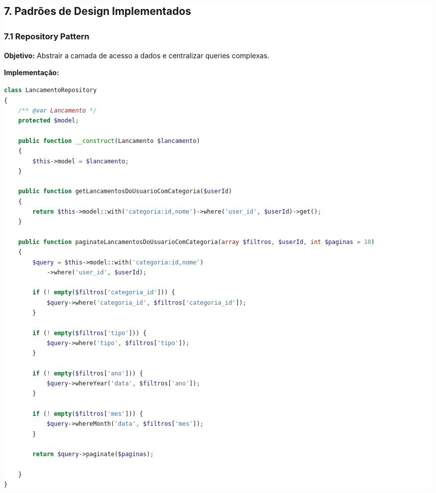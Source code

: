 
## 7. Padrões de Design Implementados

### 7.1 Repository Pattern
**Objetivo:** Abstrair a camada de acesso a dados e centralizar queries complexas.

**Implementação:**
```php
class LancamentoRepository
{
    /** @var Lancamento */
    protected $model;

    public function __construct(Lancamento $lancamento)
    {
        $this->model = $lancamento;
    }

    public function getLancamentosDoUsuarioComCategoria($userId)
    {
        return $this->model::with('categoria:id,nome')->where('user_id', $userId)->get();
    }

    public function paginateLancamentosDoUsuarioComCategoria(array $filtros, $userId, int $paginas = 10)
    {
        $query = $this->model::with('categoria:id,nome')
            ->where('user_id', $userId);

        if (! empty($filtros['categoria_id'])) {
            $query->where('categoria_id', $filtros['categoria_id']);
        }

        if (! empty($filtros['tipo'])) {
            $query->where('tipo', $filtros['tipo']);
        }

        if (! empty($filtros['ano'])) {
            $query->whereYear('data', $filtros['ano']);
        }

        if (! empty($filtros['mes'])) {
            $query->whereMonth('data', $filtros['mes']);
        }

        return $query->paginate($paginas);

    }
}
```
